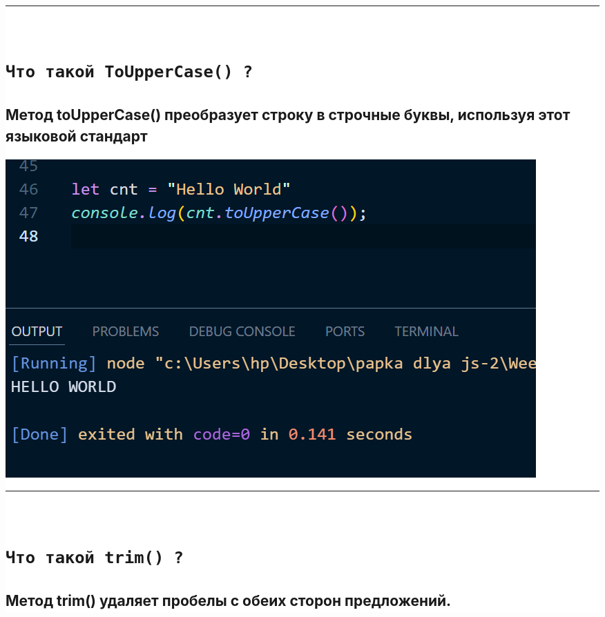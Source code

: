 ___

<br>

# `Что такой ToUpperCase() ?`
## Метод toUpperCase() преобразует строку в строчные буквы, используя этот языковой стандарт

![alt text](image-9.png)

___

<br>

# `Что такой trim() ?`
## Метод trim() удаляет пробелы с обеих сторон предложений.
